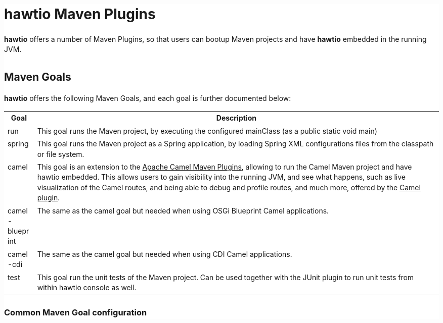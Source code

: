 # hawtio Maven Plugins

**hawtio** offers a number of Maven Plugins, so that users can bootup Maven projects and have **hawtio** embedded in the running JVM.

## Maven Goals

**hawtio** offers the following Maven Goals, and each goal is further documented below:

<table class="table">
  <tr>
    <th>Goal</th>
    <th>Description</th>
  </tr>
  <tr>
    <td>run</td>
    <td>This goal runs the Maven project, by executing the configured mainClass (as a public static void main)</td>
  </tr>  
  <tr>
    <td>spring</td>
    <td>This goal runs the Maven project as a Spring application, by loading Spring XML configurations files from the classpath or file system.</td>
  </tr>    
  <tr>
    <td>camel</td>
    <td>This goal is an extension to the <a href="http://camel.apache.org/camel-maven-plugin.html">Apache Camel Maven Plugins</a>, allowing to run the Camel Maven project and have hawtio embedded. This allows users to gain visibility into the running JVM, and see what happens, such as live visualization of the Camel routes, and being able to debug and profile routes, and much more, offered by the <a href="http://hawt.io/plugins/camel/">Camel plugin</a>.</td>
  </tr>
  <tr>
    <td>camel-blueprint</td>
    <td>The same as the camel goal but needed when using OSGi Blueprint Camel applications.</td>
  </tr>         
  <tr>
    <td>camel-cdi</td>
    <td>The same as the camel goal but needed when using CDI Camel applications.</td>
  </tr>         
  <tr>
    <td>test</td>
    <td>This goal run the unit tests of the Maven project. Can be used together with the <a href"http://hawt.io/plugins/junit.html">JUnit</a> plugin to run unit tests from within hawtio console as well.</td>
  </tr>         
</table>


### Common Maven Goal configuration
